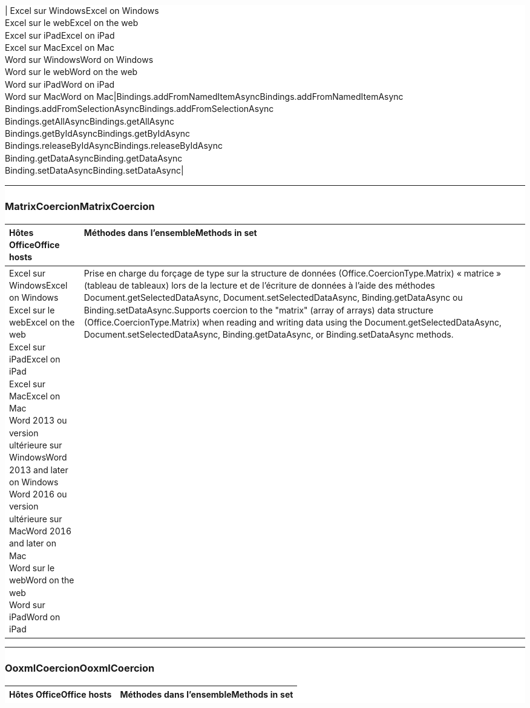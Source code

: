 | <span data-ttu-id="5e8b5-260">Excel sur Windows</span><span class="sxs-lookup"><span data-stu-id="5e8b5-260">Excel on Windows</span></span><br><span data-ttu-id="5e8b5-261">Excel sur le web</span><span class="sxs-lookup"><span data-stu-id="5e8b5-261">Excel on the web</span></span><br><span data-ttu-id="5e8b5-262">Excel sur iPad</span><span class="sxs-lookup"><span data-stu-id="5e8b5-262">Excel on iPad</span></span><br><span data-ttu-id="5e8b5-263">Excel sur Mac</span><span class="sxs-lookup"><span data-stu-id="5e8b5-263">Excel on Mac</span></span><br><span data-ttu-id="5e8b5-264">Word sur Windows</span><span class="sxs-lookup"><span data-stu-id="5e8b5-264">Word on Windows</span></span><br><span data-ttu-id="5e8b5-265">Word sur le web</span><span class="sxs-lookup"><span data-stu-id="5e8b5-265">Word on the web</span></span><br><span data-ttu-id="5e8b5-266">Word sur iPad</span><span class="sxs-lookup"><span data-stu-id="5e8b5-266">Word on iPad</span></span><br><span data-ttu-id="5e8b5-267">Word sur Mac</span><span class="sxs-lookup"><span data-stu-id="5e8b5-267">Word on Mac</span></span>|<span data-ttu-id="5e8b5-268">Bindings.addFromNamedItemAsync</span><span class="sxs-lookup"><span data-stu-id="5e8b5-268">Bindings.addFromNamedItemAsync</span></span><br><span data-ttu-id="5e8b5-269">Bindings.addFromSelectionAsync</span><span class="sxs-lookup"><span data-stu-id="5e8b5-269">Bindings.addFromSelectionAsync</span></span><br><span data-ttu-id="5e8b5-270">Bindings.getAllAsync</span><span class="sxs-lookup"><span data-stu-id="5e8b5-270">Bindings.getAllAsync</span></span><br><span data-ttu-id="5e8b5-271">Bindings.getByIdAsync</span><span class="sxs-lookup"><span data-stu-id="5e8b5-271">Bindings.getByIdAsync</span></span><br><span data-ttu-id="5e8b5-272">Bindings.releaseByIdAsync</span><span class="sxs-lookup"><span data-stu-id="5e8b5-272">Bindings.releaseByIdAsync</span></span><br><span data-ttu-id="5e8b5-273">Binding.getDataAsync</span><span class="sxs-lookup"><span data-stu-id="5e8b5-273">Binding.getDataAsync</span></span><br><span data-ttu-id="5e8b5-274">Binding.setDataAsync</span><span class="sxs-lookup"><span data-stu-id="5e8b5-274">Binding.setDataAsync</span></span>|

---

### <a name="matrixcoercion"></a><span data-ttu-id="5e8b5-275">MatrixCoercion</span><span class="sxs-lookup"><span data-stu-id="5e8b5-275">MatrixCoercion</span></span>

|<span data-ttu-id="5e8b5-276">**Hôtes Office**</span><span class="sxs-lookup"><span data-stu-id="5e8b5-276">**Office hosts**</span></span>|<span data-ttu-id="5e8b5-277">**Méthodes dans l’ensemble**</span><span class="sxs-lookup"><span data-stu-id="5e8b5-277">**Methods in set**</span></span>|
|:-----|:-----|
| <span data-ttu-id="5e8b5-278">Excel sur Windows</span><span class="sxs-lookup"><span data-stu-id="5e8b5-278">Excel on Windows</span></span><br><span data-ttu-id="5e8b5-279">Excel sur le web</span><span class="sxs-lookup"><span data-stu-id="5e8b5-279">Excel on the web</span></span><br><span data-ttu-id="5e8b5-280">Excel sur iPad</span><span class="sxs-lookup"><span data-stu-id="5e8b5-280">Excel on iPad</span></span><br><span data-ttu-id="5e8b5-281">Excel sur Mac</span><span class="sxs-lookup"><span data-stu-id="5e8b5-281">Excel on Mac</span></span><br><span data-ttu-id="5e8b5-282">Word 2013 ou version ultérieure sur Windows</span><span class="sxs-lookup"><span data-stu-id="5e8b5-282">Word 2013 and later on Windows</span></span><br><span data-ttu-id="5e8b5-283">Word 2016 ou version ultérieure sur Mac</span><span class="sxs-lookup"><span data-stu-id="5e8b5-283">Word 2016 and later on Mac</span></span><br><span data-ttu-id="5e8b5-284">Word sur le web</span><span class="sxs-lookup"><span data-stu-id="5e8b5-284">Word on the web</span></span><br><span data-ttu-id="5e8b5-285">Word sur iPad</span><span class="sxs-lookup"><span data-stu-id="5e8b5-285">Word on iPad</span></span>|<span data-ttu-id="5e8b5-286">Prise en charge du forçage de type sur la structure de données (Office.CoercionType.Matrix) « matrice » (tableau de tableaux) lors de la lecture et de l’écriture de données à l’aide des méthodes Document.getSelectedDataAsync, Document.setSelectedDataAsync, Binding.getDataAsync ou Binding.setDataAsync.</span><span class="sxs-lookup"><span data-stu-id="5e8b5-286">Supports coercion to the "matrix" (array of arrays) data structure (Office.CoercionType.Matrix) when reading and writing data using the Document.getSelectedDataAsync, Document.setSelectedDataAsync, Binding.getDataAsync, or Binding.setDataAsync methods.</span></span>|

---

### <a name="ooxmlcoercion"></a><span data-ttu-id="5e8b5-287">OoxmlCoercion</span><span class="sxs-lookup"><span data-stu-id="5e8b5-287">OoxmlCoercion</span></span>

|<span data-ttu-id="5e8b5-288">**Hôtes Office**</span><span class="sxs-lookup"><span data-stu-id="5e8b5-288">**Office hosts**</span></span>|<span data-ttu-id="5e8b5-289">**Méthodes dans l’ensemble**</span><span class="sxs-lookup"><span data-stu-id="5e8b5-289">**Methods in set**</span></span>|
|:-----|:-----|